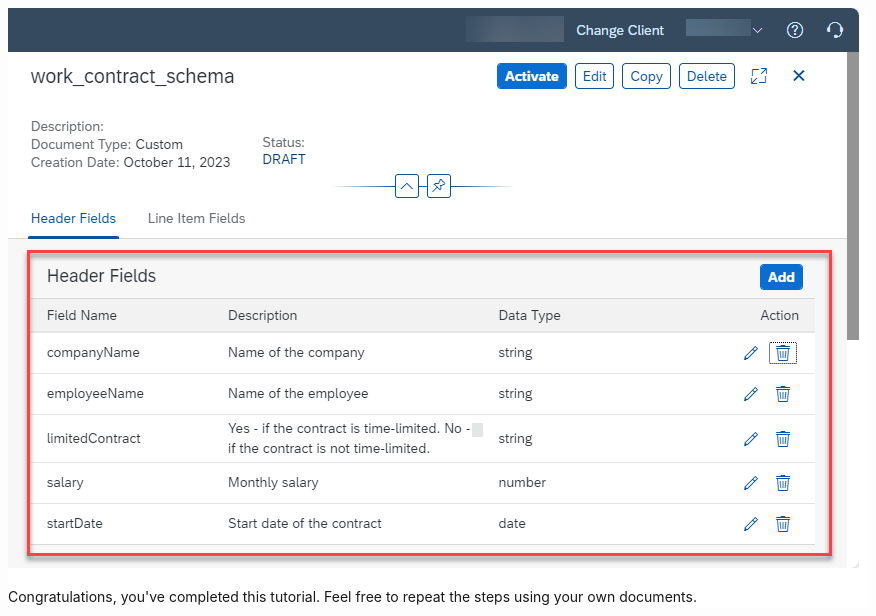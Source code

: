 ![LLM](work-contract-all-fields.png)


Congratulations, you've completed this tutorial. Feel free to repeat the steps using your own documents.